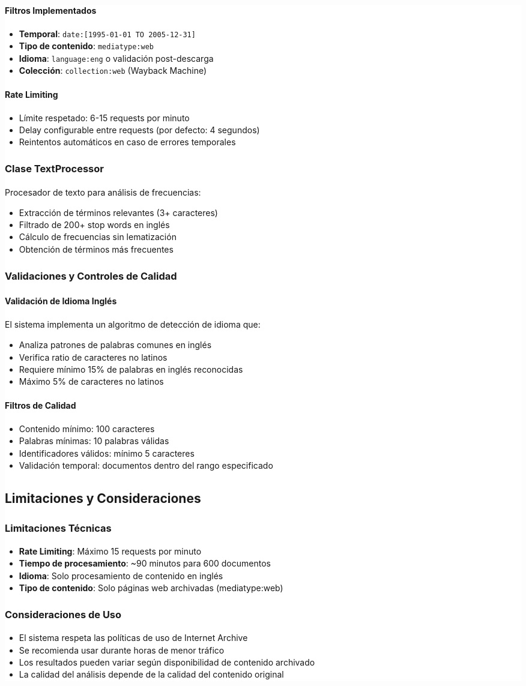 #### Filtros Implementados

- **Temporal**: `date:[1995-01-01 TO 2005-12-31]`
- **Tipo de contenido**: `mediatype:web`
- **Idioma**: `language:eng` o validación post-descarga
- **Colección**: `collection:web` (Wayback Machine)

#### Rate Limiting

- Límite respetado: 6-15 requests por minuto
- Delay configurable entre requests (por defecto: 4 segundos)
- Reintentos automáticos en caso de errores temporales

### Clase TextProcessor

Procesador de texto para análisis de frecuencias:

- Extracción de términos relevantes (3+ caracteres)
- Filtrado de 200+ stop words en inglés
- Cálculo de frecuencias sin lematización
- Obtención de términos más frecuentes

### Validaciones y Controles de Calidad

#### Validación de Idioma Inglés

El sistema implementa un algoritmo de detección de idioma que:

- Analiza patrones de palabras comunes en inglés
- Verifica ratio de caracteres no latinos
- Requiere mínimo 15% de palabras en inglés reconocidas
- Máximo 5% de caracteres no latinos

#### Filtros de Calidad

- Contenido mínimo: 100 caracteres
- Palabras mínimas: 10 palabras válidas
- Identificadores válidos: mínimo 5 caracteres
- Validación temporal: documentos dentro del rango especificado

## Limitaciones y Consideraciones

### Limitaciones Técnicas

- **Rate Limiting**: Máximo 15 requests por minuto
- **Tiempo de procesamiento**: ~90 minutos para 600 documentos
- **Idioma**: Solo procesamiento de contenido en inglés
- **Tipo de contenido**: Solo páginas web archivadas (mediatype:web)

### Consideraciones de Uso

- El sistema respeta las políticas de uso de Internet Archive
- Se recomienda usar durante horas de menor tráfico
- Los resultados pueden variar según disponibilidad de contenido archivado
- La calidad del análisis depende de la calidad del contenido original

